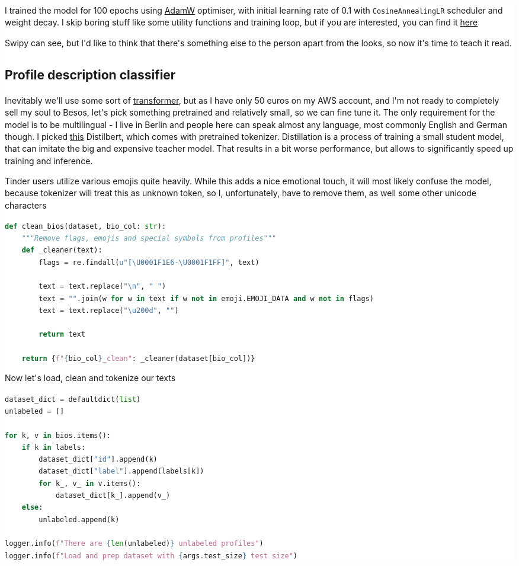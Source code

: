 I trained the model for 100 epochs
using [AdamW](https://pytorch.org/docs/stable/generated/torch.optim.AdamW.html#torch.optim.AdamW) optimiser,
with initial learning rate of 0.1 with `CosineAnnealingLR` scheduler and weight decay. I skip boring stuff like
some utility functions and training loop, but if you are interested, you can find it [here](https://github.com/FreedomSlow/tinder_swiper/blob/master/image_classifier.py)

Swipy can see, but I'd like to think that there's something else to the person apart from the looks,
so now it's time to teach it read.

## Profile description classifier
Inevitably we'll use some sort of [transformer](https://en.wikipedia.org/wiki/Transformer_(machine_learning_model)),
but as I have only 50 euros on my AWS account, and I'm not ready to completely sell my soul to Besos, let's
pick something pretrained and relatively small, so we can fine tune it. The only requirement for the model is to
be multilingual - I live in Berlin and people here can speak almost any language, 
most commonly English and German though. I picked [this](https://huggingface.co/distilbert-base-multilingual-cased) 
Distilbert, which comes with pretrained tokenizer. Distillation is a process of training a small student model, 
that can imitate the big and expensive teacher model. 
That results in a bit worse performance, but allows to significantly speed up training and inference.

Tinder users utilize various emojis quite heavily. While this adds a nice emotional touch, it will most likely
confuse the model, because tokenizer will treat this as unknown token, so I, unfortunately, have to remove
them, as well some other unicode characters
```python
def clean_bios(dataset, bio_col: str):
    """Remove flags, emojis and special symbols from profiles"""
    def _cleaner(text):
        flags = re.findall(u"[\U0001F1E6-\U0001F1FF]", text)

        text = text.replace("\n", " ")
        text = "".join(w for w in text if w not in emoji.EMOJI_DATA and w not in flags)
        text = text.replace("\u200d", "")

        return text

    return {f"{bio_col}_clean": _cleaner(dataset[bio_col])}
```

Now let's load, clean and tokenize our texts
```python
dataset_dict = defaultdict(list)
unlabeled = []

for k, v in bios.items():
    if k in labels:
        dataset_dict["id"].append(k)
        dataset_dict["label"].append(labels[k])
        for k_, v_ in v.items():
            dataset_dict[k_].append(v_)
    else:
        unlabeled.append(k)

logger.info(f"There are {len(unlabeled)} unlabeled profiles")
logger.info(f"Load and prep dataset with {args.test_size} test size")

```